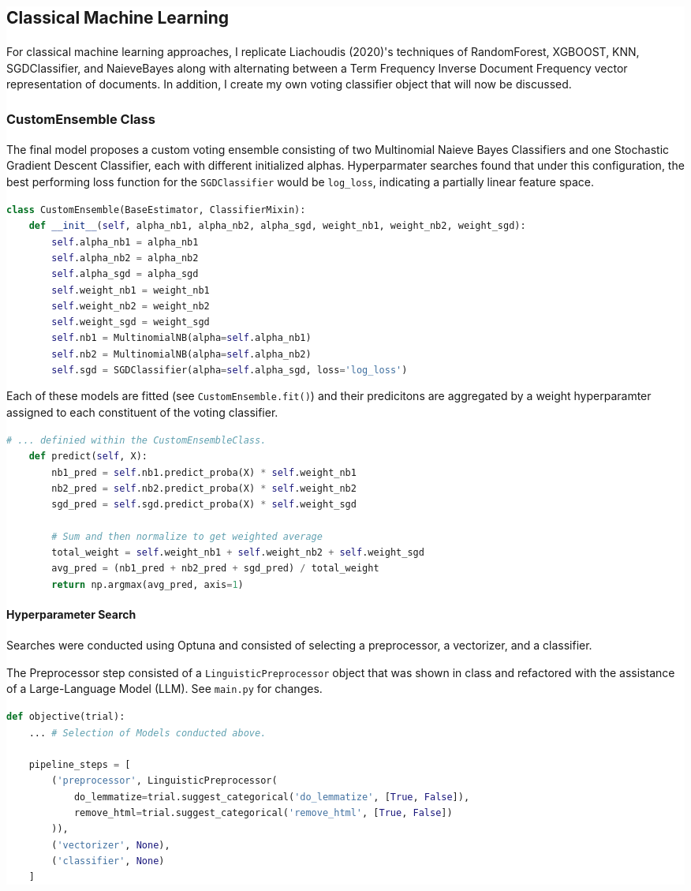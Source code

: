 ## Classical Machine Learning

For classical machine learning approaches, I replicate Liachoudis (2020)'s techniques of RandomForest, XGBOOST, KNN, SGDClassifier, and NaieveBayes along with alternating between a Term Frequency Inverse Document Frequency vector representation of documents. In addition, I create my own voting classifier object that will now be discussed.

### CustomEnsemble Class

The final model proposes a custom voting ensemble consisting of two Multinomial Naieve Bayes Classifiers and one Stochastic Gradient Descent Classifier, each with different initialized alphas. Hyperparmater searches found that under this configuration, the best performing loss function for the `SGDClassifier` would be `log_loss`, indicating a partially linear feature space. 

```python
class CustomEnsemble(BaseEstimator, ClassifierMixin):
    def __init__(self, alpha_nb1, alpha_nb2, alpha_sgd, weight_nb1, weight_nb2, weight_sgd):
        self.alpha_nb1 = alpha_nb1
        self.alpha_nb2 = alpha_nb2
        self.alpha_sgd = alpha_sgd
        self.weight_nb1 = weight_nb1
        self.weight_nb2 = weight_nb2
        self.weight_sgd = weight_sgd
        self.nb1 = MultinomialNB(alpha=self.alpha_nb1)
        self.nb2 = MultinomialNB(alpha=self.alpha_nb2)
        self.sgd = SGDClassifier(alpha=self.alpha_sgd, loss='log_loss')
```

Each of these models are fitted (see `CustomEnsemble.fit()`) and their predicitons are aggregated by a weight hyperparamter assigned to each constituent of the voting classifier.

```python
# ... definied within the CustomEnsembleClass.
    def predict(self, X):
        nb1_pred = self.nb1.predict_proba(X) * self.weight_nb1
        nb2_pred = self.nb2.predict_proba(X) * self.weight_nb2
        sgd_pred = self.sgd.predict_proba(X) * self.weight_sgd

        # Sum and then normalize to get weighted average
        total_weight = self.weight_nb1 + self.weight_nb2 + self.weight_sgd
        avg_pred = (nb1_pred + nb2_pred + sgd_pred) / total_weight
        return np.argmax(avg_pred, axis=1)
```
#### Hyperparameter Search

Searches were conducted using Optuna and consisted of selecting a preprocessor, a vectorizer, and a classifier. 

The Preprocessor step consisted of a `LinguisticPreprocessor` object that was shown in class and refactored with the assistance of a Large-Language Model (LLM). See `main.py` for changes.

```python
def objective(trial):
    ... # Selection of Models conducted above.

    pipeline_steps = [
        ('preprocessor', LinguisticPreprocessor(
            do_lemmatize=trial.suggest_categorical('do_lemmatize', [True, False]),
            remove_html=trial.suggest_categorical('remove_html', [True, False])
        )),
        ('vectorizer', None),
        ('classifier', None)
    ]

```
